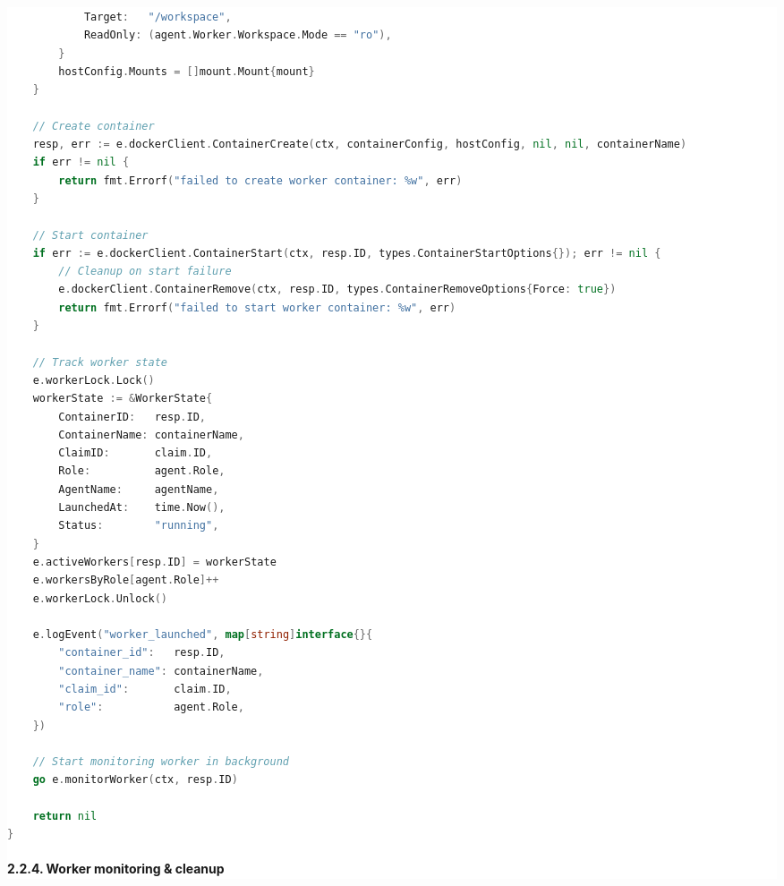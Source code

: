 ```go
            Target:   "/workspace",
            ReadOnly: (agent.Worker.Workspace.Mode == "ro"),
        }
        hostConfig.Mounts = []mount.Mount{mount}
    }

    // Create container
    resp, err := e.dockerClient.ContainerCreate(ctx, containerConfig, hostConfig, nil, nil, containerName)
    if err != nil {
        return fmt.Errorf("failed to create worker container: %w", err)
    }

    // Start container
    if err := e.dockerClient.ContainerStart(ctx, resp.ID, types.ContainerStartOptions{}); err != nil {
        // Cleanup on start failure
        e.dockerClient.ContainerRemove(ctx, resp.ID, types.ContainerRemoveOptions{Force: true})
        return fmt.Errorf("failed to start worker container: %w", err)
    }

    // Track worker state
    e.workerLock.Lock()
    workerState := &WorkerState{
        ContainerID:   resp.ID,
        ContainerName: containerName,
        ClaimID:       claim.ID,
        Role:          agent.Role,
        AgentName:     agentName,
        LaunchedAt:    time.Now(),
        Status:        "running",
    }
    e.activeWorkers[resp.ID] = workerState
    e.workersByRole[agent.Role]++
    e.workerLock.Unlock()

    e.logEvent("worker_launched", map[string]interface{}{
        "container_id":   resp.ID,
        "container_name": containerName,
        "claim_id":       claim.ID,
        "role":           agent.Role,
    })

    // Start monitoring worker in background
    go e.monitorWorker(ctx, resp.ID)

    return nil
}
```

#### **2.2.4. Worker monitoring & cleanup**
